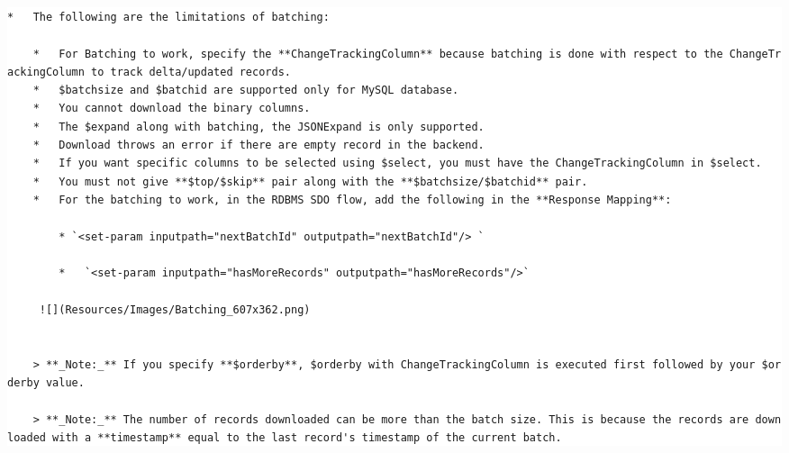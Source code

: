    *   The following are the limitations of batching:
        
        *   For Batching to work, specify the **ChangeTrackingColumn** because batching is done with respect to the ChangeTrackingColumn to track delta/updated records.
        *   $batchsize and $batchid are supported only for MySQL database.
        *   You cannot download the binary columns.
        *   The $expand along with batching, the JSONExpand is only supported.
        *   Download throws an error if there are empty record in the backend.
        *   If you want specific columns to be selected using $select, you must have the ChangeTrackingColumn in $select.
        *   You must not give **$top/$skip** pair along with the **$batchsize/$batchid** pair.
        *   For the batching to work, in the RDBMS SDO flow, add the following in the **Response Mapping**:  
              
            * `<set-param inputpath="nextBatchId" outputpath="nextBatchId"/> ` 
                  
            *   `<set-param inputpath="hasMoreRecords" outputpath="hasMoreRecords"/>`  
                  
         ![](Resources/Images/Batching_607x362.png)
            
        
        > **_Note:_** If you specify **$orderby**, $orderby with ChangeTrackingColumn is executed first followed by your $orderby value.
        
        > **_Note:_** The number of records downloaded can be more than the batch size. This is because the records are downloaded with a **timestamp** equal to the last record's timestamp of the current batch.
